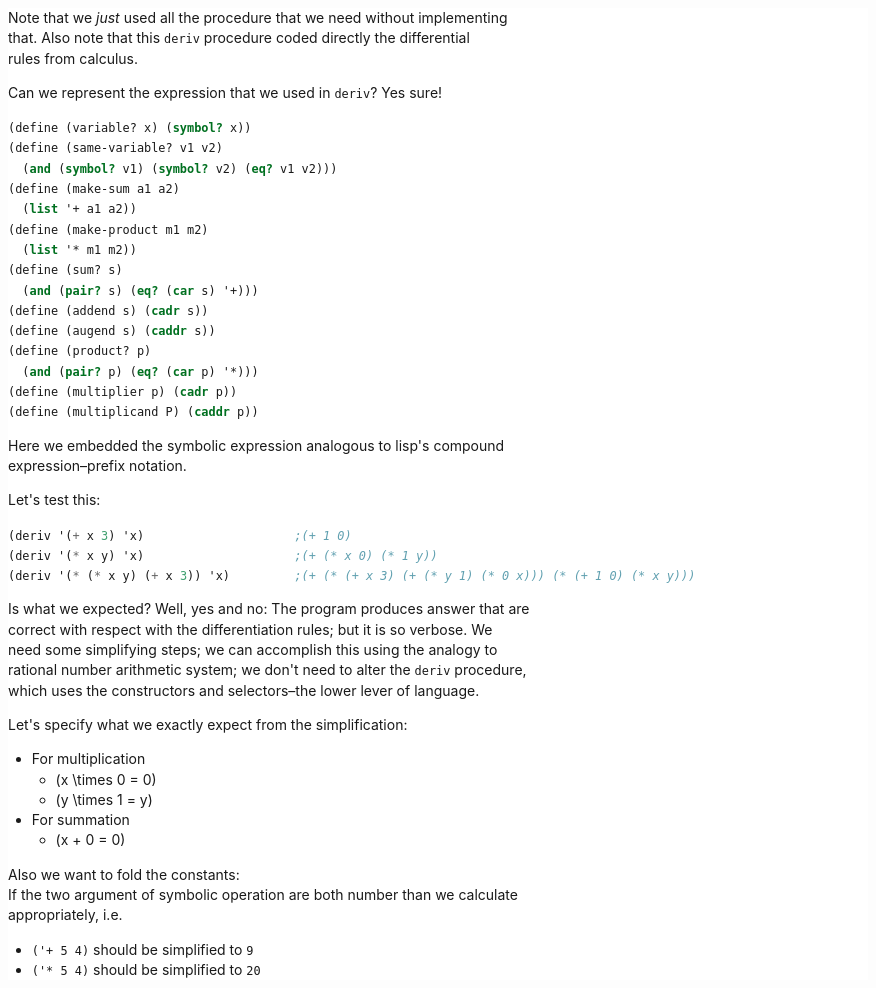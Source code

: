 ```scheme
```

Note that we *just* used all the procedure that we need without implementing  
that. Also note that this `deriv` procedure coded directly the differential  
rules from calculus.  

Can we represent the expression that we used in `deriv`? Yes sure!  

```scheme
(define (variable? x) (symbol? x))
(define (same-variable? v1 v2)
  (and (symbol? v1) (symbol? v2) (eq? v1 v2)))
(define (make-sum a1 a2)
  (list '+ a1 a2))
(define (make-product m1 m2)
  (list '* m1 m2))
(define (sum? s)
  (and (pair? s) (eq? (car s) '+)))
(define (addend s) (cadr s))
(define (augend s) (caddr s))
(define (product? p)
  (and (pair? p) (eq? (car p) '*)))
(define (multiplier p) (cadr p))
(define (multiplicand P) (caddr p))
```

Here we embedded the symbolic expression analogous to lisp's compound  
expression&#x2013;prefix notation.  

Let's test this:  

```scheme
(deriv '(+ x 3) 'x)                     ;(+ 1 0)
(deriv '(* x y) 'x)                     ;(+ (* x 0) (* 1 y))
(deriv '(* (* x y) (+ x 3)) 'x)         ;(+ (* (+ x 3) (+ (* y 1) (* 0 x))) (* (+ 1 0) (* x y)))
```

Is what we expected? Well, yes and no: The program produces answer that are  
correct with respect with the differentiation rules; but it is so verbose. We  
need some simplifying steps; we can accomplish this using the analogy to  
rational number arithmetic system; we don't need to alter the `deriv` procedure,  
which uses the constructors and selectors&#x2013;the lower lever of language.  

Let's specify what we exactly expect from the simplification:  

-   For multiplication  
    -   \(x \times 0 = 0\)
    -   \(y \times 1 = y\)
-   For summation  
    -   \(x + 0 = 0\)

Also we want to fold the constants:  
If the two argument of symbolic operation are both number than we calculate  
appropriately, i.e.  

-   `('+ 5 4)` should be simplified to `9`
-   `('* 5 4)` should be simplified to `20`
